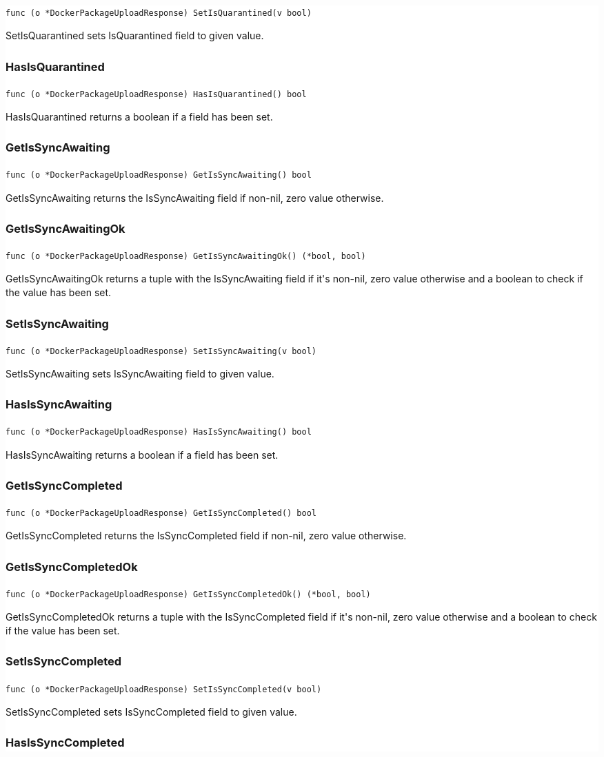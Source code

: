 `func (o *DockerPackageUploadResponse) SetIsQuarantined(v bool)`

SetIsQuarantined sets IsQuarantined field to given value.

### HasIsQuarantined

`func (o *DockerPackageUploadResponse) HasIsQuarantined() bool`

HasIsQuarantined returns a boolean if a field has been set.

### GetIsSyncAwaiting

`func (o *DockerPackageUploadResponse) GetIsSyncAwaiting() bool`

GetIsSyncAwaiting returns the IsSyncAwaiting field if non-nil, zero value otherwise.

### GetIsSyncAwaitingOk

`func (o *DockerPackageUploadResponse) GetIsSyncAwaitingOk() (*bool, bool)`

GetIsSyncAwaitingOk returns a tuple with the IsSyncAwaiting field if it's non-nil, zero value otherwise
and a boolean to check if the value has been set.

### SetIsSyncAwaiting

`func (o *DockerPackageUploadResponse) SetIsSyncAwaiting(v bool)`

SetIsSyncAwaiting sets IsSyncAwaiting field to given value.

### HasIsSyncAwaiting

`func (o *DockerPackageUploadResponse) HasIsSyncAwaiting() bool`

HasIsSyncAwaiting returns a boolean if a field has been set.

### GetIsSyncCompleted

`func (o *DockerPackageUploadResponse) GetIsSyncCompleted() bool`

GetIsSyncCompleted returns the IsSyncCompleted field if non-nil, zero value otherwise.

### GetIsSyncCompletedOk

`func (o *DockerPackageUploadResponse) GetIsSyncCompletedOk() (*bool, bool)`

GetIsSyncCompletedOk returns a tuple with the IsSyncCompleted field if it's non-nil, zero value otherwise
and a boolean to check if the value has been set.

### SetIsSyncCompleted

`func (o *DockerPackageUploadResponse) SetIsSyncCompleted(v bool)`

SetIsSyncCompleted sets IsSyncCompleted field to given value.

### HasIsSyncCompleted
